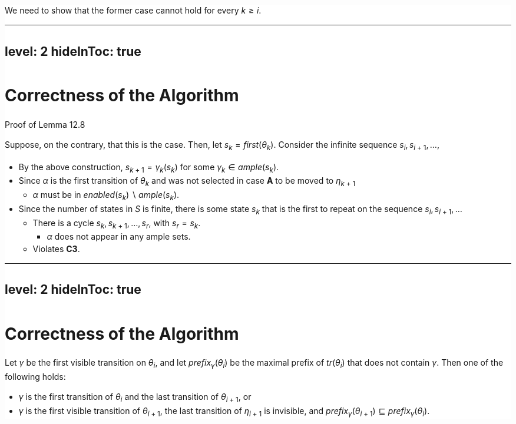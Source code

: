 </v-clicks>
<v-click>

We need to show that the former case cannot hold for every $k\geqslant i$.

</v-click>

---
level: 2
hideInToc: true
---

# Correctness of the Algorithm
Proof of Lemma 12.8

<v-click>

Suppose, on the contrary, that this is the case. Then, let $s_k=\mathit{first}(\theta_k)$. Consider the infinite sequence $s_i,s_{i+1},\ldots$,

</v-click>
<v-clicks depth="3">

- By the above construction, $s_{k+1}=\gamma_k(s_k)$ for some $\gamma_k\in\mathit{ample}(s_k)$.
- Since $\alpha$ is the first transition of $\theta_k$ and was not selected in case **A** to be moved to $\eta_{k+1}$
  - $\alpha$ must be in $\mathit{enabled}(s_k)\backslash\mathit{ample}(s_k)$.
- Since the number of states in $S$ is finite, there is some state $s_k$ that is the first to repeat on the sequence $s_i,s_{i+1},\ldots$
  - There is a cycle $s_k, s_{k+1}, \ldots, s_{r}$, with $s_r=s_k$.
    - $\alpha$ does not appear in any ample sets.
  - Violates **C3**.

</v-clicks>

---
level: 2
hideInToc: true
---

# Correctness of the Algorithm

<Lemma title="12.9">

Let $\gamma$ be the first visible transition on $\theta_i$, and let $\mathit{prefix}_\gamma(\theta_i)$ be the maximal prefix of $\mathit{tr}(\theta_i)$ that does not contain $\gamma$. Then one of the following holds:
- $\gamma$ is the first transition of $\theta_i$ and the last transition of $\theta_{i+1}$, or
- $\gamma$ is the first visible transition of $\theta_{i+1}$, the last transition of $\eta_{i+1}$ is invisible, and $\mathit{prefix}_\gamma(\theta_{i+1}) \sqsubseteq \mathit{prefix}_\gamma(\theta_i)$.

</Lemma>
